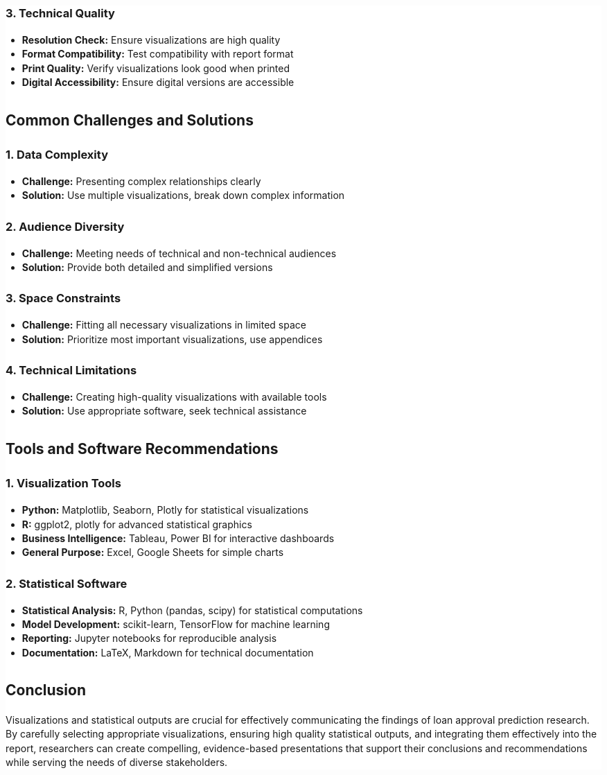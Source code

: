 ### 3. Technical Quality
- **Resolution Check:** Ensure visualizations are high quality
- **Format Compatibility:** Test compatibility with report format
- **Print Quality:** Verify visualizations look good when printed
- **Digital Accessibility:** Ensure digital versions are accessible

## Common Challenges and Solutions

### 1. Data Complexity
- **Challenge:** Presenting complex relationships clearly
- **Solution:** Use multiple visualizations, break down complex information

### 2. Audience Diversity
- **Challenge:** Meeting needs of technical and non-technical audiences
- **Solution:** Provide both detailed and simplified versions

### 3. Space Constraints
- **Challenge:** Fitting all necessary visualizations in limited space
- **Solution:** Prioritize most important visualizations, use appendices

### 4. Technical Limitations
- **Challenge:** Creating high-quality visualizations with available tools
- **Solution:** Use appropriate software, seek technical assistance

## Tools and Software Recommendations

### 1. Visualization Tools
- **Python:** Matplotlib, Seaborn, Plotly for statistical visualizations
- **R:** ggplot2, plotly for advanced statistical graphics
- **Business Intelligence:** Tableau, Power BI for interactive dashboards
- **General Purpose:** Excel, Google Sheets for simple charts

### 2. Statistical Software
- **Statistical Analysis:** R, Python (pandas, scipy) for statistical computations
- **Model Development:** scikit-learn, TensorFlow for machine learning
- **Reporting:** Jupyter notebooks for reproducible analysis
- **Documentation:** LaTeX, Markdown for technical documentation

## Conclusion

Visualizations and statistical outputs are crucial for effectively communicating the findings of loan approval prediction research. By carefully selecting appropriate visualizations, ensuring high quality statistical outputs, and integrating them effectively into the report, researchers can create compelling, evidence-based presentations that support their conclusions and recommendations while serving the needs of diverse stakeholders.
